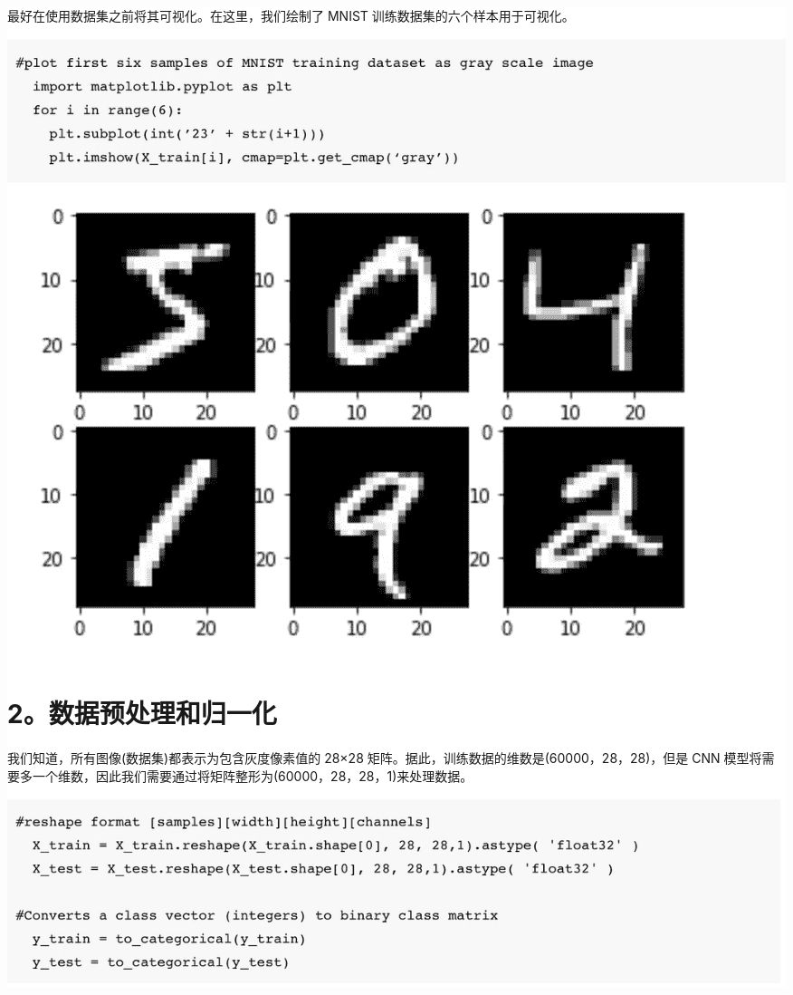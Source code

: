 最好在使用数据集之前将其可视化。在这里，我们绘制了 MNIST 训练数据集的六个样本用于可视化。

![](img/ef46a9e3422f3813b4768e911beb119b.png)![](img/626606f9ceeb4dec95528547c2f8b5f0.png)

# **2。数据预处理和归一化**

我们知道，所有图像(数据集)都表示为包含灰度像素值的 28×28 矩阵。据此，训练数据的维数是(60000，28，28)，但是 CNN 模型将需要多一个维数，因此我们需要通过将矩阵整形为(60000，28，28，1)来处理数据。

![](img/3305b11568bcb5f8cf6df33c51900382.png)
